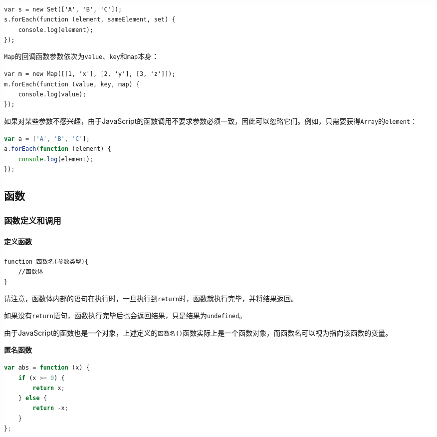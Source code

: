 ```
var s = new Set(['A', 'B', 'C']);
s.forEach(function (element, sameElement, set) {
    console.log(element);
});
```

`Map`的回调函数参数依次为`value`、`key`和`map`本身：

```
var m = new Map([[1, 'x'], [2, 'y'], [3, 'z']]);
m.forEach(function (value, key, map) {
    console.log(value);
});
```

如果对某些参数不感兴趣，由于JavaScript的函数调用不要求参数必须一致，因此可以忽略它们。例如，只需要获得`Array`的`element`：

```js
var a = ['A', 'B', 'C'];
a.forEach(function (element) {
    console.log(element);
});
```



## 函数

### 函数定义和调用

#### 定义函数

```
function 函数名(参数类型){
	//函数体
}
```

请注意，函数体内部的语句在执行时，一旦执行到`return`时，函数就执行完毕，并将结果返回。

如果没有`return`语句，函数执行完毕后也会返回结果，只是结果为`undefined`。

由于JavaScript的函数也是一个对象，上述定义的`函数名()`函数实际上是一个函数对象，而函数名可以视为指向该函数的变量。



**匿名函数**

```js
var abs = function (x) {
    if (x >= 0) {
        return x;
    } else {
        return -x;
    }
};
```
